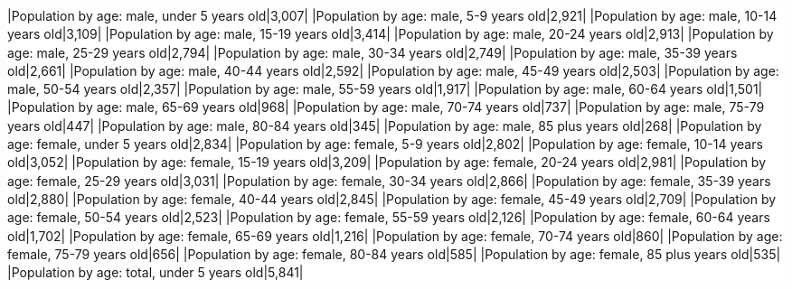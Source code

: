 |Population by age: male, under 5 years old|3,007|
|Population by age: male, 5-9 years old|2,921|
|Population by age: male, 10-14 years old|3,109|
|Population by age: male, 15-19 years old|3,414|
|Population by age: male, 20-24 years old|2,913|
|Population by age: male, 25-29 years old|2,794|
|Population by age: male, 30-34 years old|2,749|
|Population by age: male, 35-39 years old|2,661|
|Population by age: male, 40-44 years old|2,592|
|Population by age: male, 45-49 years old|2,503|
|Population by age: male, 50-54 years old|2,357|
|Population by age: male, 55-59 years old|1,917|
|Population by age: male, 60-64 years old|1,501|
|Population by age: male, 65-69 years old|968|
|Population by age: male, 70-74 years old|737|
|Population by age: male, 75-79 years old|447|
|Population by age: male, 80-84 years old|345|
|Population by age: male, 85 plus years old|268|
|Population by age: female, under 5 years old|2,834|
|Population by age: female, 5-9 years old|2,802|
|Population by age: female, 10-14 years old|3,052|
|Population by age: female, 15-19 years old|3,209|
|Population by age: female, 20-24 years old|2,981|
|Population by age: female, 25-29 years old|3,031|
|Population by age: female, 30-34 years old|2,866|
|Population by age: female, 35-39 years old|2,880|
|Population by age: female, 40-44 years old|2,845|
|Population by age: female, 45-49 years old|2,709|
|Population by age: female, 50-54 years old|2,523|
|Population by age: female, 55-59 years old|2,126|
|Population by age: female, 60-64 years old|1,702|
|Population by age: female, 65-69 years old|1,216|
|Population by age: female, 70-74 years old|860|
|Population by age: female, 75-79 years old|656|
|Population by age: female, 80-84 years old|585|
|Population by age: female, 85 plus years old|535|
|Population by age: total, under 5 years old|5,841|